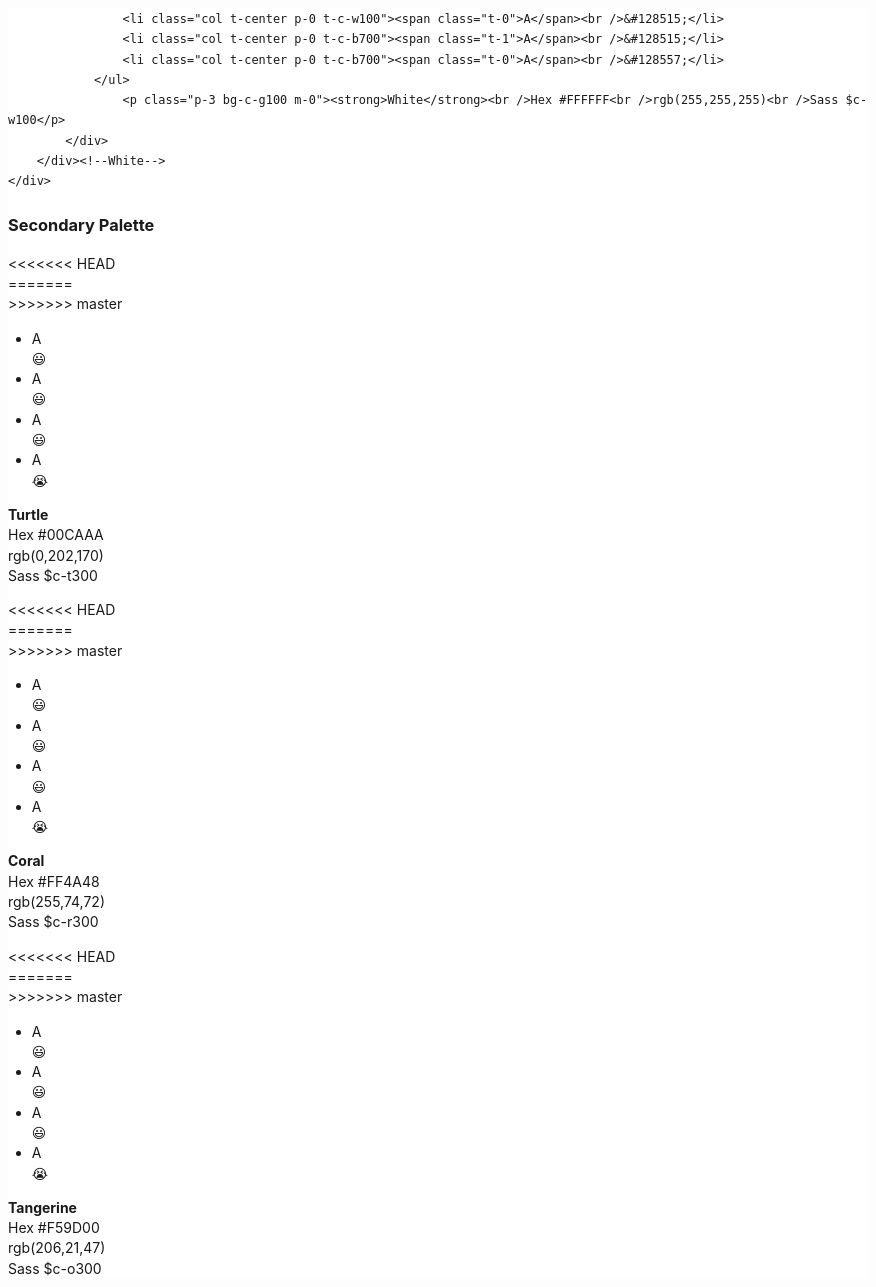 					<li class="col t-center p-0 t-c-w100"><span class="t-0">A</span><br />&#128515;</li>
					<li class="col t-center p-0 t-c-b700"><span class="t-1">A</span><br />&#128515;</li>
					<li class="col t-center p-0 t-c-b700"><span class="t-0">A</span><br />&#128557;</li>
				</ul>
					<p class="p-3 bg-c-g100 m-0"><strong>White</strong><br />Hex #FFFFFF<br />rgb(255,255,255)<br />Sass $c-w100</p>
			</div>
		</div><!--White-->
	</div>
</div>

<h3 class="m-bottom-3">Secondary Palette</h3>

<div class="container p-0 m-bottom-3">
	<div class="row">
		<div class="col-sm-6 col-md-3 m-bottom-4">
<<<<<<< HEAD
			<div class="bg-c-t300 p-top-6">
=======
			<div class="bg-c-t300 p-top-12">
>>>>>>> master
				<ul class="row t-center p-3">
					<li class="col t-center p-0 t-c-w100"><span class="t-1">A</span><br />&#128515;</li>
					<li class="col t-center p-0 t-c-w100"><span class="t-0">A</span><br />&#128515;</li>
					<li class="col t-center p-0 t-c-b700"><span class="t-1">A</span><br />&#128515;</li>
					<li class="col t-center p-0 t-c-b700"><span class="t-0">A</span><br />&#128557;</li>
				</ul>
					<p class="p-3 bg-c-g100 m-0"><strong>Turtle</strong><br />Hex #00CAAA<br />rgb(0,202,170)<br />Sass $c-t300</p>
			</div>
		</div><!--Turtle-->
		<div class="col-sm-6 col-md-3 m-bottom-4">
<<<<<<< HEAD
			<div class="bg-c-r300 p-top-6">
=======
			<div class="bg-c-r300 p-top-12">
>>>>>>> master
				<ul class="row t-center p-3">
					<li class="col t-center p-0 t-c-w100"><span class="t-1">A</span><br />&#128515;</li>
					<li class="col t-center p-0 t-c-w100"><span class="t-0">A</span><br />&#128515;</li>
					<li class="col t-center p-0 t-c-b700"><span class="t-1">A</span><br />&#128515;</li>
					<li class="col t-center p-0 t-c-b700"><span class="t-0">A</span><br />&#128557;</li>
				</ul>
					<p class="p-3 bg-c-g100 m-0"><strong>Coral</strong><br />Hex #FF4A48<br />rgb(255,74,72)<br />Sass $c-r300<br /></p>
			</div>
		</div><!--Coral-->
		<div class="col-sm-6 col-md-3 m-bottom-4">
<<<<<<< HEAD
			<div class="bg-c-o300 p-top-6">
=======
			<div class="bg-c-o300 p-top-12">
>>>>>>> master
				<ul class="row t-center p-3">
					<li class="col t-center p-0 t-c-w100"><span class="t-1">A</span><br />&#128515;</li>
					<li class="col t-center p-0 t-c-w100"><span class="t-0">A</span><br />&#128515;</li>
					<li class="col t-center p-0 t-c-b700"><span class="t-1">A</span><br />&#128515;</li>
					<li class="col t-center p-0 t-c-b700"><span class="t-0">A</span><br />&#128557;</li>
				</ul>
					<p class="p-3 bg-c-g100 m-0"><strong>Tangerine</strong><br />Hex #F59D00<br />rgb(206,21,47)<br />Sass $c-o300</p>
			</div>
		</div><!--Tangerine-->
		<div class="col-sm-6 col-md-3 m-bottom-4">